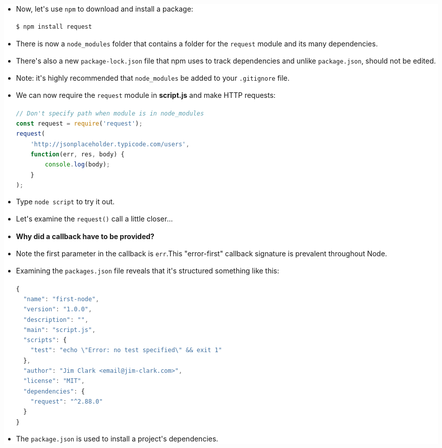 - Now, let's use `npm` to download and install a package:

	```shell
	$ npm install request
	```

- There is now a `node_modules` folder that contains a folder for the `request` module and its many dependencies.

- There's also a new `package-lock.json` file that npm uses to track dependencies and unlike `package.json`, should not be edited.

- Note: it's highly recommended that `node_modules` be added to your `.gitignore` file.


- We can now require the `request` module in **script.js** and make HTTP requests:

	```javascript
	// Don't specify path when module is in node_modules
	const request = require('request');
	request(
		'http://jsonplaceholder.typicode.com/users',
		function(err, res, body) {
			console.log(body);
		}
	);
	```

- Type `node script` to try it out.

- Let's examine the `request()` call a little closer...

- **Why did a callback have to be provided?**

- Note the first parameter in the callback is `err`.This "error-first" callback signature is prevalent throughout Node.

- Examining the `packages.json` file reveals that it's structured something like this:

	```javascript
	{
	  "name": "first-node",
	  "version": "1.0.0",
	  "description": "",
	  "main": "script.js",
	  "scripts": {
	    "test": "echo \"Error: no test specified\" && exit 1"
	  },
	  "author": "Jim Clark <email@jim-clark.com>",
	  "license": "MIT",
	  "dependencies": {
	    "request": "^2.88.0"
	  }
	}
	```


- The `package.json` is used to install a project's dependencies.

